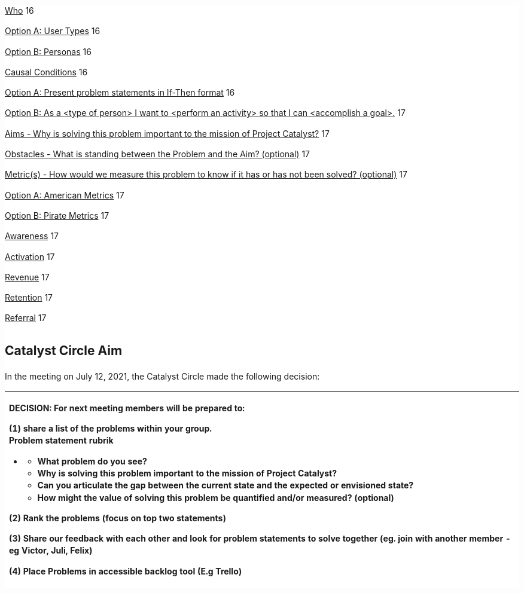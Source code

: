 [Who]() 16

[Option A: User Types]() 16

[Option B: Personas]() 16

[Causal Conditions]() 16

[Option A: Present problem statements in If-Then format]() 16

[Option B: As a &lt;type of person&gt; I want to &lt;perform an activity&gt; so that I can &lt;accomplish a goal&gt;.]() 17

[Aims - Why is solving this problem important to the mission of Project Catalyst?]() 17

[Obstacles - What is standing between the Problem and the Aim? \(optional\)]() 17

[Metric\(s\) - How would we measure this problem to know if it has or has not been solved? \(optional\)]() 17

[Option A: American Metrics]() 17

[Option B: Pirate Metrics]() 17

[Awareness]() 17

[Activation]() 17

[Revenue]() 17

[Retention]() 17

[Referral]() 17

## 

## Catalyst Circle Aim

In the meeting on July 12, 2021, the Catalyst Circle made the following decision:

<table>
  <thead>
    <tr>
      <th style="text-align:left">
        <p><b>DECISION: For next meeting members will be prepared to:</b>
        </p>
        <p>(1) share a list of the problems within your group.
          <br />Problem statement rubrik</p>
        <ul>
          <li>
            <ul>
              <li>What problem do you see?</li>
              <li>Why is solving this problem important to the mission of Project Catalyst?</li>
              <li>Can you articulate the gap between the current state and the expected
                or envisioned state?</li>
              <li>How might the value of solving this problem be quantified and/or measured?
                (optional)</li>
            </ul>
          </li>
        </ul>
        <p>(2) Rank the problems (focus on top two statements)</p>
        <p>(3) Share our feedback with each other and look for problem statements
          to solve together (eg. join with another member - eg Victor, Juli, Felix)</p>
        <p>(4) Place Problems in accessible backlog tool (E.g Trello)</p>
      </th>
    </tr>
  </thead>
  <tbody></tbody>
</table>
